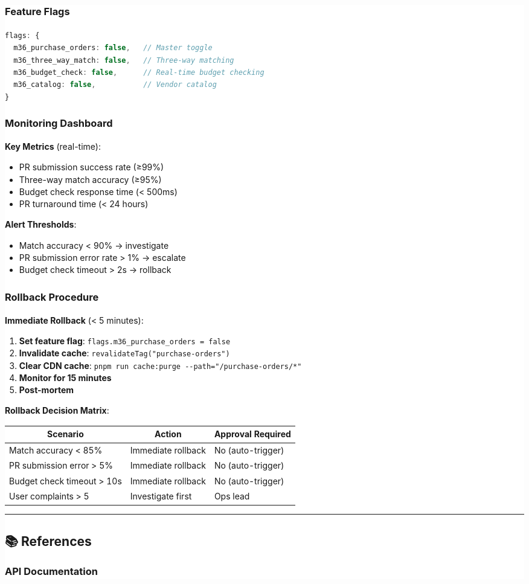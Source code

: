 ### Feature Flags

```typescript
flags: {
  m36_purchase_orders: false,   // Master toggle
  m36_three_way_match: false,   // Three-way matching
  m36_budget_check: false,      // Real-time budget checking
  m36_catalog: false,           // Vendor catalog
}
```

### Monitoring Dashboard

**Key Metrics** (real-time):

- PR submission success rate (≥99%)
- Three-way match accuracy (≥95%)
- Budget check response time (< 500ms)
- PR turnaround time (< 24 hours)

**Alert Thresholds**:

- Match accuracy < 90% → investigate
- PR submission error rate > 1% → escalate
- Budget check timeout > 2s → rollback

### Rollback Procedure

**Immediate Rollback** (< 5 minutes):

1. **Set feature flag**: `flags.m36_purchase_orders = false`
2. **Invalidate cache**: `revalidateTag("purchase-orders")`
3. **Clear CDN cache**: `pnpm run cache:purge --path="/purchase-orders/*"`
4. **Monitor for 15 minutes**
5. **Post-mortem**

**Rollback Decision Matrix**:

| Scenario                   | Action             | Approval Required |
| -------------------------- | ------------------ | ----------------- |
| Match accuracy < 85%       | Immediate rollback | No (auto-trigger) |
| PR submission error > 5%   | Immediate rollback | No (auto-trigger) |
| Budget check timeout > 10s | Immediate rollback | No (auto-trigger) |
| User complaints > 5        | Investigate first  | Ops lead          |

---

## 📚 References

### API Documentation
